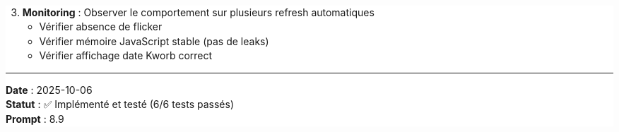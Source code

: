 3. **Monitoring** : Observer le comportement sur plusieurs refresh automatiques
   - Vérifier absence de flicker
   - Vérifier mémoire JavaScript stable (pas de leaks)
   - Vérifier affichage date Kworb correct

---

**Date** : 2025-10-06  
**Statut** : ✅ Implémenté et testé (6/6 tests passés)  
**Prompt** : 8.9
